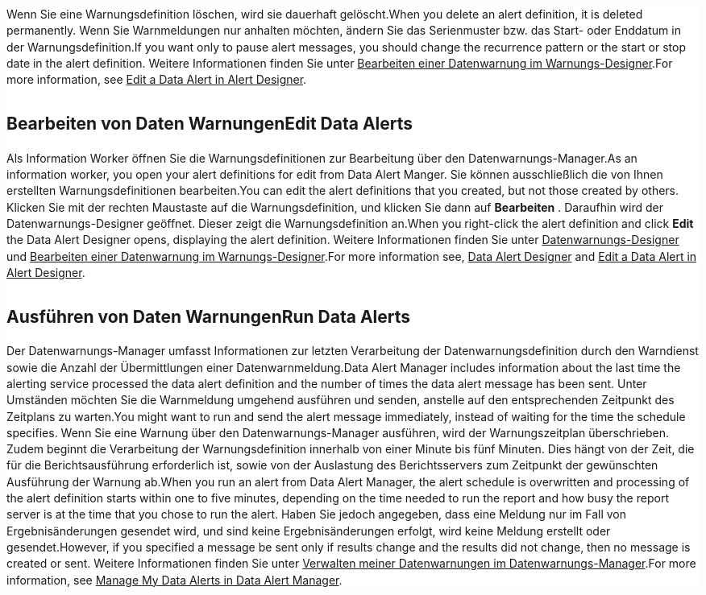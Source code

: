  <span data-ttu-id="c2f19-157">Wenn Sie eine Warnungsdefinition löschen, wird sie dauerhaft gelöscht.</span><span class="sxs-lookup"><span data-stu-id="c2f19-157">When you delete an alert definition, it is deleted permanently.</span></span> <span data-ttu-id="c2f19-158">Wenn Sie Warnmeldungen nur anhalten möchten, ändern Sie das Serienmuster bzw. das Start- oder Enddatum in der Warnungsdefinition.</span><span class="sxs-lookup"><span data-stu-id="c2f19-158">If you want only to pause alert messages, you should change the recurrence pattern or the start or stop date in the alert definition.</span></span> <span data-ttu-id="c2f19-159">Weitere Informationen finden Sie unter [Bearbeiten einer Datenwarnung im Warnungs-Designer](edit-a-data-alert-in-alert-designer.md).</span><span class="sxs-lookup"><span data-stu-id="c2f19-159">For more information, see [Edit a Data Alert in Alert Designer](edit-a-data-alert-in-alert-designer.md).</span></span>



##  <a name="edit-data-alerts"></a><a name="EditAlerts"></a><span data-ttu-id="c2f19-160">Bearbeiten von Daten Warnungen</span><span class="sxs-lookup"><span data-stu-id="c2f19-160">Edit Data Alerts</span></span>
 <span data-ttu-id="c2f19-161">Als Information Worker öffnen Sie die Warnungsdefinitionen zur Bearbeitung über den Datenwarnungs-Manager.</span><span class="sxs-lookup"><span data-stu-id="c2f19-161">As an information worker, you open your alert definitions for edit from Data Alert Manger.</span></span> <span data-ttu-id="c2f19-162">Sie können ausschließlich die von Ihnen erstellten Warnungsdefinitionen bearbeiten.</span><span class="sxs-lookup"><span data-stu-id="c2f19-162">You can edit the alert definitions that you created, but not those created by others.</span></span> <span data-ttu-id="c2f19-163">Klicken Sie mit der rechten Maustaste auf die Warnungsdefinition, und klicken Sie dann auf **Bearbeiten** . Daraufhin wird der Datenwarnungs-Designer geöffnet. Dieser zeigt die Warnungsdefinition an.</span><span class="sxs-lookup"><span data-stu-id="c2f19-163">When you right-click the alert definition and click **Edit** the Data Alert Designer opens, displaying the alert definition.</span></span> <span data-ttu-id="c2f19-164">Weitere Informationen finden Sie unter [Datenwarnungs-Designer](../../2014/reporting-services/data-alert-designer.md) und [Bearbeiten einer Datenwarnung im Warnungs-Designer](edit-a-data-alert-in-alert-designer.md).</span><span class="sxs-lookup"><span data-stu-id="c2f19-164">For more information see, [Data Alert Designer](../../2014/reporting-services/data-alert-designer.md) and [Edit a Data Alert in Alert Designer](edit-a-data-alert-in-alert-designer.md).</span></span>



##  <a name="run-data-alerts"></a><a name="RunAlerts"></a><span data-ttu-id="c2f19-165">Ausführen von Daten Warnungen</span><span class="sxs-lookup"><span data-stu-id="c2f19-165">Run Data Alerts</span></span>
 <span data-ttu-id="c2f19-166">Der Datenwarnungs-Manager umfasst Informationen zur letzten Verarbeitung der Datenwarnungsdefinition durch den Warndienst sowie die Anzahl der Übermittlungen einer Datenwarnmeldung.</span><span class="sxs-lookup"><span data-stu-id="c2f19-166">Data Alert Manager includes information about the last time the alerting service processed the data alert definition and the number of times the data alert message has been sent.</span></span> <span data-ttu-id="c2f19-167">Unter Umständen möchten Sie die Warnmeldung umgehend ausführen und senden, anstelle auf den entsprechenden Zeitpunkt des Zeitplans zu warten.</span><span class="sxs-lookup"><span data-stu-id="c2f19-167">You might want to run and send the alert message immediately, instead of waiting for the time the schedule specifies.</span></span> <span data-ttu-id="c2f19-168">Wenn Sie eine Warnung über den Datenwarnungs-Manager ausführen, wird der Warnungszeitplan überschrieben. Zudem beginnt die Verarbeitung der Warnungsdefinition innerhalb von einer Minute bis fünf Minuten. Dies hängt von der Zeit, die für die Berichtsausführung erforderlich ist, sowie von der Auslastung des Berichtsservers zum Zeitpunkt der gewünschten Ausführung der Warnung ab.</span><span class="sxs-lookup"><span data-stu-id="c2f19-168">When you run an alert from Data Alert Manager, the alert schedule is overwritten and processing of the alert definition starts within one to five minutes, depending on the time needed to run the report and how busy the report server is at the time that you chose to run the alert.</span></span> <span data-ttu-id="c2f19-169">Haben Sie jedoch angegeben, dass eine Meldung nur im Fall von Ergebnisänderungen gesendet wird, und sind keine Ergebnisänderungen erfolgt, wird keine Meldung erstellt oder gesendet.</span><span class="sxs-lookup"><span data-stu-id="c2f19-169">However, if you specified a message be sent only if results change and the results did not change, then no message is created or sent.</span></span> <span data-ttu-id="c2f19-170">Weitere Informationen finden Sie unter [Verwalten meiner Datenwarnungen im Datenwarnungs-Manager](manage-my-data-alerts-in-data-alert-manager.md).</span><span class="sxs-lookup"><span data-stu-id="c2f19-170">For more information, see [Manage My Data Alerts in Data Alert Manager](manage-my-data-alerts-in-data-alert-manager.md).</span></span>